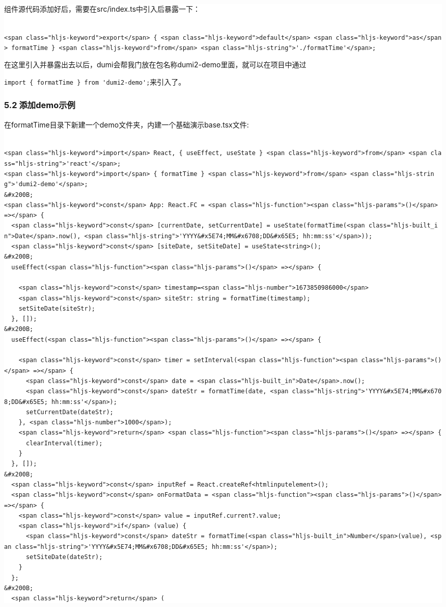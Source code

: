 组件源代码添加好后，需要在src/index.ts中引入后暴露一下：

```

<span class="hljs-keyword">export</span> { <span class="hljs-keyword">default</span> <span class="hljs-keyword">as</span> formatTime } <span class="hljs-keyword">from</span> <span class="hljs-string">'./formatTime'</span>;
```

在这里引入并暴露出去以后，dumi会帮我门放在包名称dumi2-demo里面，就可以在项目中通过

`import { formatTime } from 'dumi2-demo';`来引入了。

### 5.2 **添加demo示例**

在formatTime目录下新建一个demo文件夹，内建一个基础演示base.tsx文件:

```

<span class="hljs-keyword">import</span> React, { useEffect, useState } <span class="hljs-keyword">from</span> <span class="hljs-string">'react'</span>;
<span class="hljs-keyword">import</span> { formatTime } <span class="hljs-keyword">from</span> <span class="hljs-string">'dumi2-demo'</span>;
&#x200B;
<span class="hljs-keyword">const</span> App: React.FC = <span class="hljs-function"><span class="hljs-params">()</span> =></span> {
  <span class="hljs-keyword">const</span> [currentDate, setCurrentDate] = useState(formatTime(<span class="hljs-built_in">Date</span>.now(), <span class="hljs-string">'YYYY&#x5E74;MM&#x6708;DD&#x65E5; hh:mm:ss'</span>));
  <span class="hljs-keyword">const</span> [siteDate, setSiteDate] = useState<string>();
&#x200B;
  useEffect(<span class="hljs-function"><span class="hljs-params">()</span> =></span> {

    <span class="hljs-keyword">const</span> timestamp=<span class="hljs-number">1673850986000</span>
    <span class="hljs-keyword">const</span> siteStr: string = formatTime(timestamp);
    setSiteDate(siteStr);
  }, []);
&#x200B;
  useEffect(<span class="hljs-function"><span class="hljs-params">()</span> =></span> {

    <span class="hljs-keyword">const</span> timer = setInterval(<span class="hljs-function"><span class="hljs-params">()</span> =></span> {
      <span class="hljs-keyword">const</span> date = <span class="hljs-built_in">Date</span>.now();
      <span class="hljs-keyword">const</span> dateStr = formatTime(date, <span class="hljs-string">'YYYY&#x5E74;MM&#x6708;DD&#x65E5; hh:mm:ss'</span>);
      setCurrentDate(dateStr);
    }, <span class="hljs-number">1000</span>);
    <span class="hljs-keyword">return</span> <span class="hljs-function"><span class="hljs-params">()</span> =></span> {
      clearInterval(timer);
    }
  }, []);
&#x200B;
  <span class="hljs-keyword">const</span> inputRef = React.createRef<htmlinputelement>();
  <span class="hljs-keyword">const</span> onFormatData = <span class="hljs-function"><span class="hljs-params">()</span> =></span> {
    <span class="hljs-keyword">const</span> value = inputRef.current?.value;
    <span class="hljs-keyword">if</span> (value) {
      <span class="hljs-keyword">const</span> dateStr = formatTime(<span class="hljs-built_in">Number</span>(value), <span class="hljs-string">'YYYY&#x5E74;MM&#x6708;DD&#x65E5; hh:mm:ss'</span>);
      setSiteDate(dateStr);
    }
  };
&#x200B;
  <span class="hljs-keyword">return</span> (
```